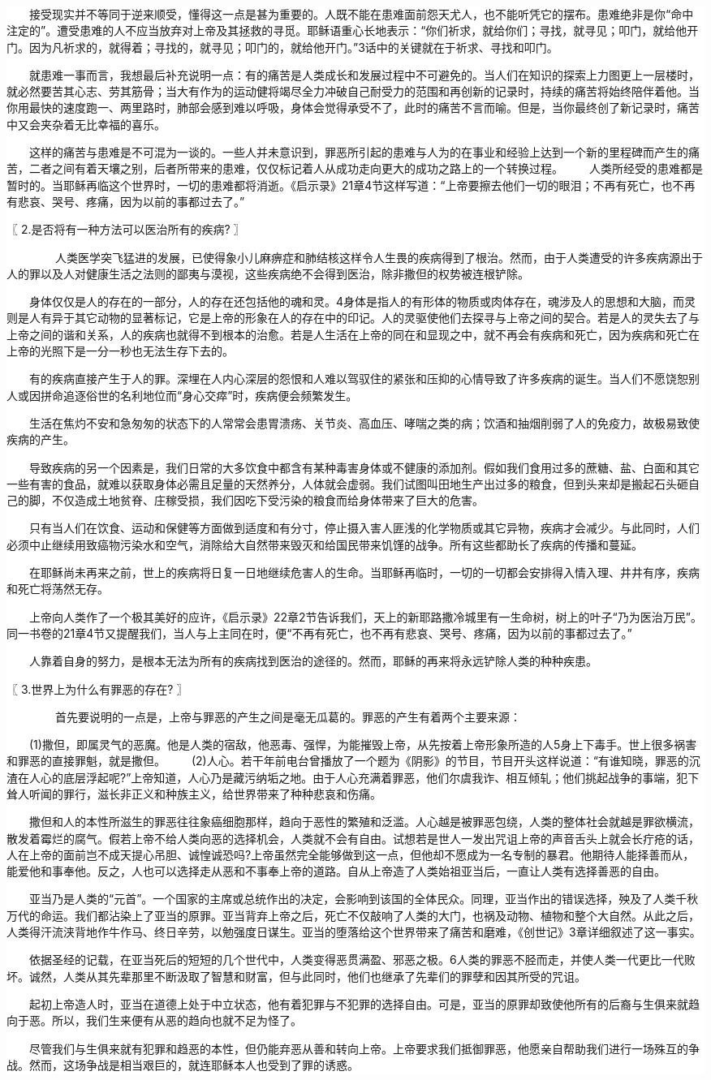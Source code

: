 　　接受现实并不等同于逆来顺受，懂得这一点是甚为重要的。人既不能在患难面前怨天尤人，也不能听凭它的摆布。患难绝非是你“命中注定的”。遭受患难的人不应当放弃对上帝及其拯救的寻觅。耶稣语重心长地表示：“你们祈求，就给你们；寻找，就寻见；叩门，就给他开门。因为凡祈求的，就得着；寻找的，就寻见；叩门的，就给他开门。”3话中的关键就在于祈求、寻找和叩门。

　　就患难一事而言，我想最后补充说明一点：有的痛苦是人类成长和发展过程中不可避免的。当人们在知识的探索上力图更上一层楼时，就必然要苦其心志、劳其筋骨；当大有作为的运动健将竭尽全力冲破自己耐受力的范围和再创新的记录时，持续的痛苦将始终陪伴着他。当你用最快的速度跑一、两里路时，肺部会感到难以呼吸，身体会觉得承受不了，此时的痛苦不言而喻。但是，当你最终创了新记录时，痛苦中又会夹杂着无比幸福的喜乐。

　　这样的痛苦与患难是不可混为一谈的。一些人并未意识到，罪恶所引起的患难与人为的在事业和经验上达到一个新的里程碑而产生的痛苦，二者之间有着天壤之别，后者所带来的患难，仅仅标记着人从成功走向更大的成功之路上的一个转换过程。
　　人类所经受的患难都是暂时的。当耶稣再临这个世界时，一切的患难都将消逝。《启示录》21章4节这样写道：“上帝要擦去他们一切的眼泪；不再有死亡，也不再有悲哀、哭号、疼痛，因为以前的事都过去了。”
　　


〖 2.是否将有一种方法可以医治所有的疾病? 〗

　　
　　人类医学突飞猛进的发展，已使得象小儿麻痹症和肺结核这样令人生畏的疾病得到了根治。然而，由于人类遭受的许多疾病源出于人的罪以及人对健康生活之法则的鄙夷与漠视，这些疾病绝不会得到医治，除非撒但的权势被连根铲除。

　　身体仅仅是人的存在的一部分，人的存在还包括他的魂和灵。4身体是指人的有形体的物质或肉体存在，魂涉及人的思想和大脑，而灵则是人有异于其它动物的显著标记，它是上帝的形象在人的存在中的印记。人的灵驱使他们去探寻与上帝之间的契合。若是人的灵失去了与上帝之间的谐和关系，人的疾病也就得不到根本的治愈。若是人生活在上帝的同在和显现之中，就不再会有疾病和死亡，因为疾病和死亡在上帝的光照下是一分一秒也无法生存下去的。

　　有的疾病直接产生于人的罪。深埋在人内心深层的怨恨和人难以驾驭住的紧张和压抑的心情导致了许多疾病的诞生。当人们不愿饶恕别人或因拼命追逐俗世的名利地位而“身心交瘁”时，疾病便会频繁发生。

　　生活在焦灼不安和急匆匆的状态下的人常常会患胃溃疡、关节炎、高血压、哮喘之类的病；饮酒和抽烟削弱了人的免疫力，故极易致使疾病的产生。

　　导致疾病的另一个因素是，我们日常的大多饮食中都含有某种毒害身体或不健康的添加剂。假如我们食用过多的蔗糖、盐、白面和其它一些有害的食品，就难以获取身体必需且足量的天然养分，人体就会虚弱。我们试图叫田地生产出过多的粮食，但到头来却是搬起石头砸自己的脚，不仅造成土地贫脊、庄稼受损，我们因吃下受污染的粮食而给身体带来了巨大的危害。

　　只有当人们在饮食、运动和保健等方面做到适度和有分寸，停止摄入害人匪浅的化学物质或其它异物，疾病才会减少。与此同时，人们必须中止继续用致癌物污染水和空气，消除给大自然带来毁灭和给国民带来饥馑的战争。所有这些都助长了疾病的传播和蔓延。

　　在耶稣尚未再来之前，世上的疾病将日复一日地继续危害人的生命。当耶稣再临时，一切的一切都会安排得入情入理、井井有序，疾病和死亡将荡然无存。

　　上帝向人类作了一个极其美好的应许，《启示录》22章2节告诉我们，天上的新耶路撒冷城里有一生命树，树上的叶子“乃为医治万民”。同一书卷的21章4节又提醒我们，当人与上主同在时，便“不再有死亡，也不再有悲哀、哭号、疼痛，因为以前的事都过去了。”

　　人靠着自身的努力，是根本无法为所有的疾病找到医治的途径的。然而，耶稣的再来将永远铲除人类的种种疾患。
　　


〖 3.世界上为什么有罪恶的存在? 〗

　　
　　首先要说明的一点是，上帝与罪恶的产生之间是毫无瓜葛的。罪恶的产生有着两个主要来源：

　　(1)撒但，即属灵气的恶魔。他是人类的宿敌，他恶毒、强悍，为能摧毁上帝，从先按着上帝形象所造的人5身上下毒手。世上很多祸害和罪恶的直接罪魁，就是撒但。
　　(2)人心。若干年前电台曾播放了一个题为《阴影》的节目，节目开头这样说道：“有谁知晓，罪恶的沉渣在人心的底层浮起呢?”上帝知道，人心乃是藏污纳垢之地。由于人心充满着罪恶，他们尔虞我诈、相互倾轧；他们挑起战争的事端，犯下耸人听闻的罪行，滋长非正义和种族主义，给世界带来了种种悲哀和伤痛。

　　撒但和人的本性所滋生的罪恶往往象癌细胞那样，趋向于恶性的繁殖和泛滥。人心越是被罪恶包绕，人类的整体社会就越是罪欲横流，散发着霉烂的腐气。假若上帝不给人类向恶的选择机会，人类就不会有自由。试想若是世人一发出咒诅上帝的声音舌头上就会长疔疮的话，人在上帝的面前岂不成天提心吊胆、诚惶诚恐吗?上帝虽然完全能够做到这一点，但他却不愿成为一名专制的暴君。他期待人能择善而从，能爱他和事奉他。反之，人也可以选择走从恶和不事奉上帝的道路。自从上帝造了人类始祖亚当后，一直让人类有选择善恶的自由。

　　亚当乃是人类的“元首”。一个国家的主席或总统作出的决定，会影响到该国的全体民众。同理，亚当作出的错误选择，殃及了人类千秋万代的命运。我们都沾染上了亚当的原罪。亚当背弃上帝之后，死亡不仅敲响了人类的大门，也祸及动物、植物和整个大自然。从此之后，人类得汗流浃背地作牛作马、终日辛劳，以勉强度日谋生。亚当的堕落给这个世界带来了痛苦和磨难，《创世记》3章详细叙述了这一事实。

　　依据圣经的记载，在亚当死后的短短的几个世代中，人类变得恶贯满盈、邪恶之极。6人类的罪恶不胫而走，并使人类一代更比一代败坏。诚然，人类从其先辈那里不断汲取了智慧和财富，但与此同时，他们也继承了先辈们的罪孽和因其所受的咒诅。

　　起初上帝造人时，亚当在道德上处于中立状态，他有着犯罪与不犯罪的选择自由。可是，亚当的原罪却致使他所有的后裔与生俱来就趋向于恶。所以，我们生来便有从恶的趋向也就不足为怪了。

　　尽管我们与生俱来就有犯罪和趋恶的本性，但仍能弃恶从善和转向上帝。上帝要求我们抵御罪恶，他愿亲自帮助我们进行一场殊互的争战。然而，这场争战是相当艰巨的，就连耶稣本人也受到了罪的诱惑。
